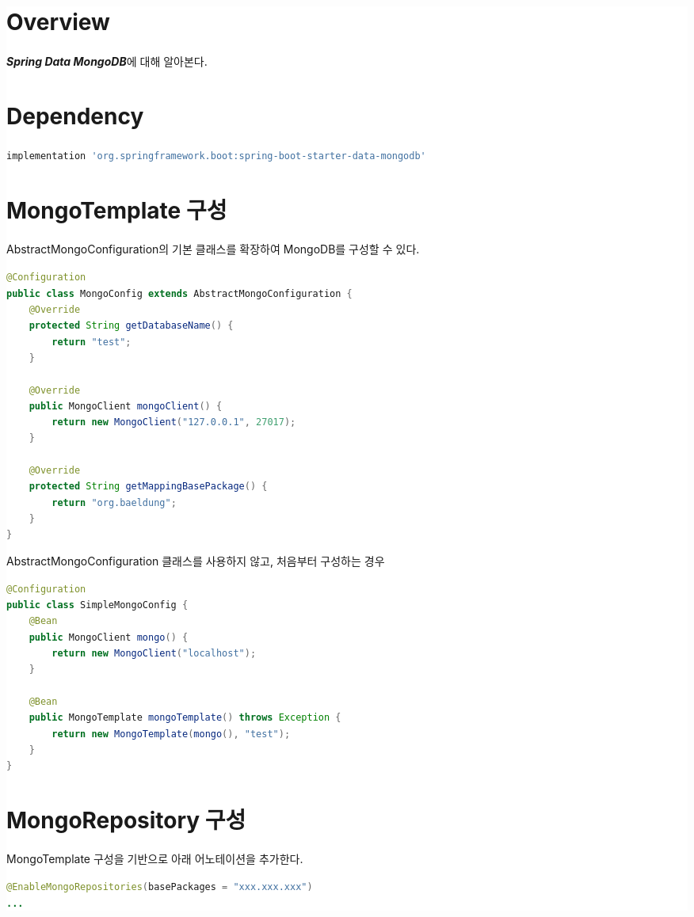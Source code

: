 # Overview
***Spring Data MongoDB***에 대해 알아본다.

# Dependency
~~~groovy
implementation 'org.springframework.boot:spring-boot-starter-data-mongodb'
~~~

# MongoTemplate 구성
AbstractMongoConfiguration의 기본 클래스를 확장하여 MongoDB를 구성할 수 있다.
~~~java
@Configuration
public class MongoConfig extends AbstractMongoConfiguration {
    @Override
    protected String getDatabaseName() {
        return "test";
    }
  
    @Override
    public MongoClient mongoClient() {
        return new MongoClient("127.0.0.1", 27017);
    }
  
    @Override
    protected String getMappingBasePackage() {
        return "org.baeldung";
    }
}
~~~
AbstractMongoConfiguration 클래스를 사용하지 않고, 처음부터 구성하는 경우
~~~java
@Configuration
public class SimpleMongoConfig {
    @Bean
    public MongoClient mongo() {
        return new MongoClient("localhost");
    }
 
    @Bean
    public MongoTemplate mongoTemplate() throws Exception {
        return new MongoTemplate(mongo(), "test");
    }
}
~~~

# MongoRepository 구성
MongoTemplate 구성을 기반으로 아래 어노테이션을 추가한다.
~~~java
@EnableMongoRepositories(basePackages = "xxx.xxx.xxx")
...
~~~
